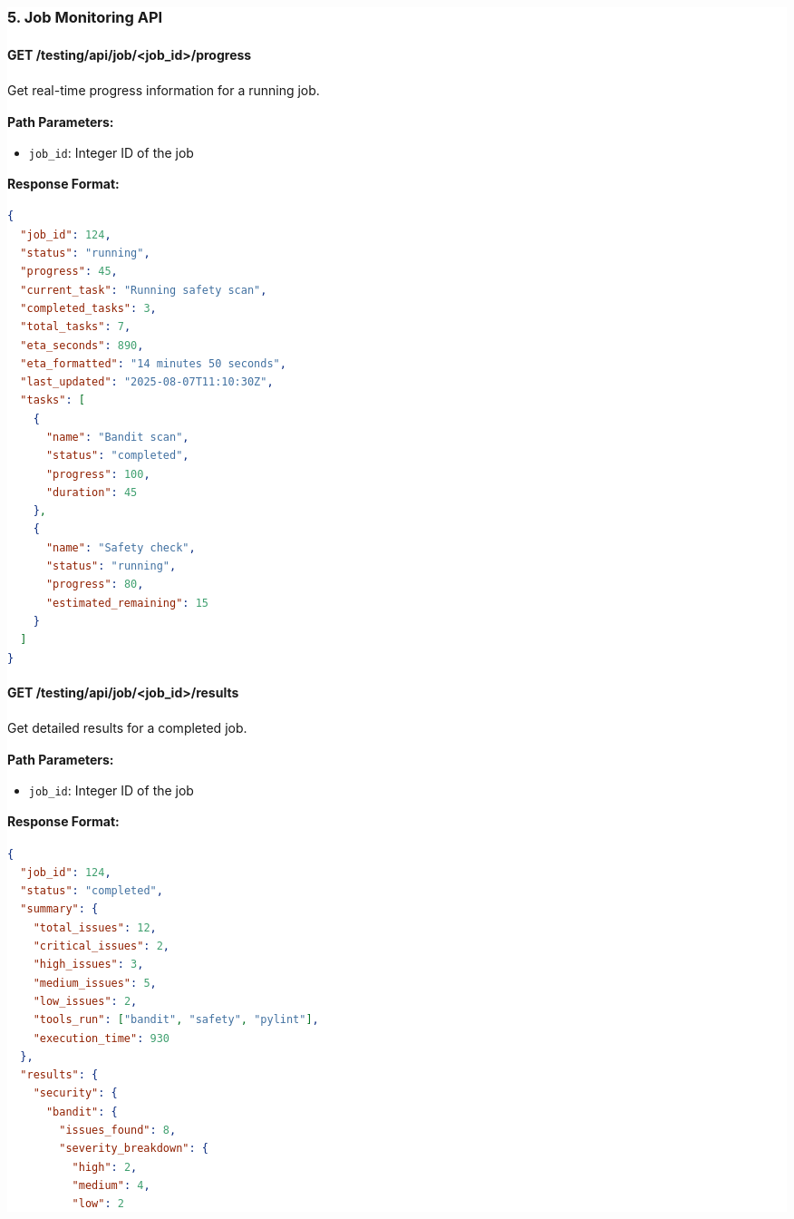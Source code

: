 ### 5. Job Monitoring API

#### GET /testing/api/job/<job_id>/progress
Get real-time progress information for a running job.

**Path Parameters:**
- `job_id`: Integer ID of the job

**Response Format:**
```json
{
  "job_id": 124,
  "status": "running",
  "progress": 45,
  "current_task": "Running safety scan",
  "completed_tasks": 3,
  "total_tasks": 7,
  "eta_seconds": 890,
  "eta_formatted": "14 minutes 50 seconds",
  "last_updated": "2025-08-07T11:10:30Z",
  "tasks": [
    {
      "name": "Bandit scan",
      "status": "completed",
      "progress": 100,
      "duration": 45
    },
    {
      "name": "Safety check", 
      "status": "running",
      "progress": 80,
      "estimated_remaining": 15
    }
  ]
}
```

#### GET /testing/api/job/<job_id>/results
Get detailed results for a completed job.

**Path Parameters:**
- `job_id`: Integer ID of the job

**Response Format:**
```json
{
  "job_id": 124,
  "status": "completed",
  "summary": {
    "total_issues": 12,
    "critical_issues": 2,
    "high_issues": 3,
    "medium_issues": 5,
    "low_issues": 2,
    "tools_run": ["bandit", "safety", "pylint"],
    "execution_time": 930
  },
  "results": {
    "security": {
      "bandit": {
        "issues_found": 8,
        "severity_breakdown": {
          "high": 2,
          "medium": 4,
          "low": 2
```